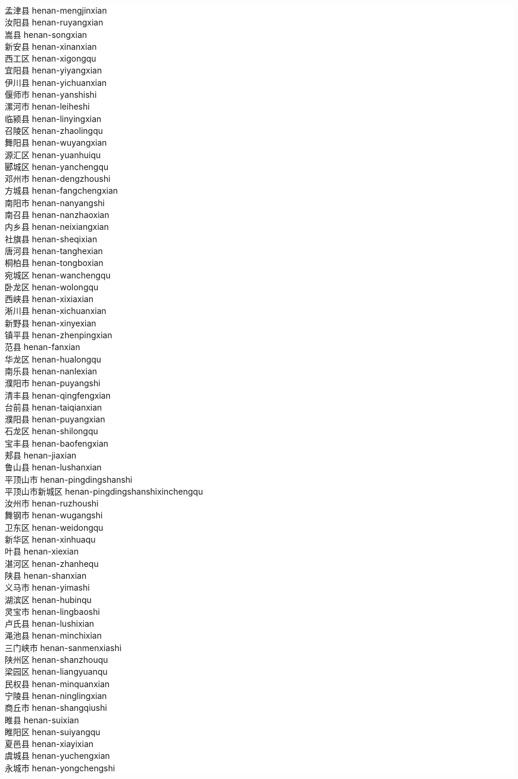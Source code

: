 孟津县    henan-mengjinxian  
汝阳县    henan-ruyangxian  
嵩县    henan-songxian  
新安县    henan-xinanxian  
西工区    henan-xigongqu  
宜阳县    henan-yiyangxian  
伊川县    henan-yichuanxian  
偃师市    henan-yanshishi  
漯河市    henan-leiheshi  
临颍县    henan-linyingxian  
召陵区    henan-zhaolingqu  
舞阳县    henan-wuyangxian  
源汇区    henan-yuanhuiqu  
郾城区    henan-yanchengqu  
邓州市    henan-dengzhoushi  
方城县    henan-fangchengxian  
南阳市    henan-nanyangshi  
南召县    henan-nanzhaoxian  
内乡县    henan-neixiangxian  
社旗县    henan-sheqixian  
唐河县    henan-tanghexian  
桐柏县    henan-tongboxian  
宛城区    henan-wanchengqu  
卧龙区    henan-wolongqu  
西峡县    henan-xixiaxian  
淅川县    henan-xichuanxian  
新野县    henan-xinyexian  
镇平县    henan-zhenpingxian  
范县    henan-fanxian  
华龙区    henan-hualongqu  
南乐县    henan-nanlexian  
濮阳市    henan-puyangshi  
清丰县    henan-qingfengxian  
台前县    henan-taiqianxian  
濮阳县    henan-puyangxian  
石龙区    henan-shilongqu  
宝丰县    henan-baofengxian  
郏县    henan-jiaxian  
鲁山县    henan-lushanxian  
平顶山市    henan-pingdingshanshi  
平顶山市新城区    henan-pingdingshanshixinchengqu  
汝州市    henan-ruzhoushi  
舞钢市    henan-wugangshi  
卫东区    henan-weidongqu  
新华区    henan-xinhuaqu  
叶县    henan-xiexian  
湛河区    henan-zhanhequ  
陕县    henan-shanxian  
义马市    henan-yimashi  
湖滨区    henan-hubinqu  
灵宝市    henan-lingbaoshi  
卢氏县    henan-lushixian  
渑池县    henan-minchixian  
三门峡市    henan-sanmenxiashi  
陕州区    henan-shanzhouqu  
梁园区    henan-liangyuanqu  
民权县    henan-minquanxian  
宁陵县    henan-ninglingxian  
商丘市    henan-shangqiushi  
睢县    henan-suixian  
睢阳区    henan-suiyangqu  
夏邑县    henan-xiayixian  
虞城县    henan-yuchengxian  
永城市    henan-yongchengshi  